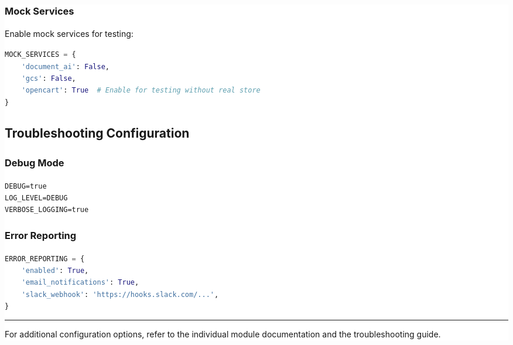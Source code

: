 ### Mock Services
Enable mock services for testing:

```python
MOCK_SERVICES = {
    'document_ai': False,
    'gcs': False,
    'opencart': True  # Enable for testing without real store
}
```

## Troubleshooting Configuration

### Debug Mode
```env
DEBUG=true
LOG_LEVEL=DEBUG
VERBOSE_LOGGING=true
```

### Error Reporting
```python
ERROR_REPORTING = {
    'enabled': True,
    'email_notifications': True,
    'slack_webhook': 'https://hooks.slack.com/...',
}
```

---

For additional configuration options, refer to the individual module documentation and the troubleshooting guide.
